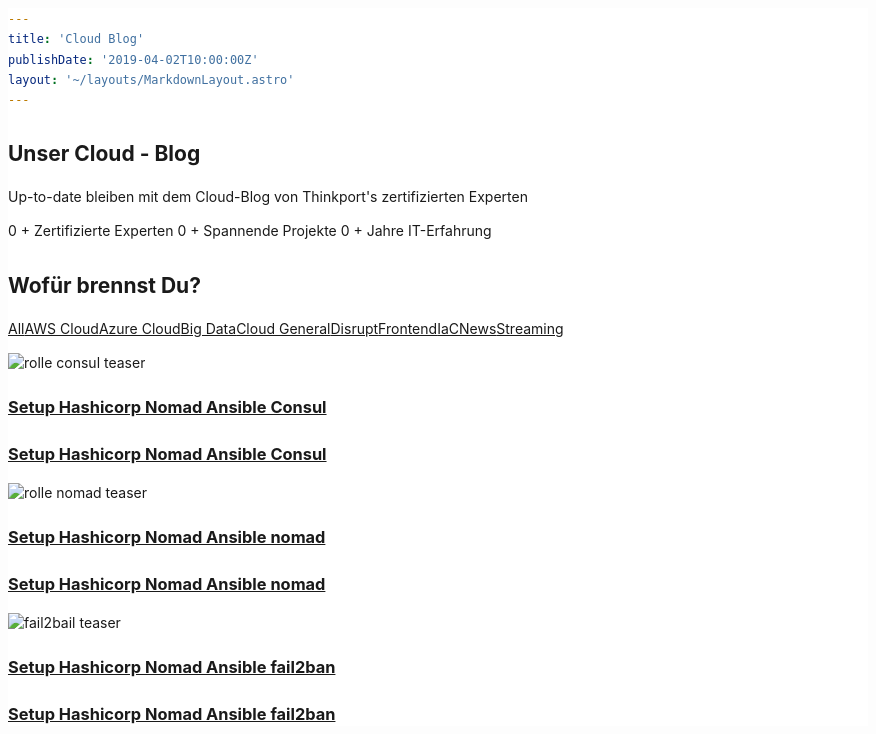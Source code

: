 ```yaml
---
title: 'Cloud Blog'
publishDate: '2019-04-02T10:00:00Z'
layout: '~/layouts/MarkdownLayout.astro'
---
```


## Unser Cloud - Blog

Up-to-date bleiben mit dem Cloud-Blog von Thinkport's zertifizierten Experten

0 + Zertifizierte Experten 0 + Spannende Projekte 0 + Jahre IT-Erfahrung

## Wofür brennst Du?

[](#linksection)[All](#)[AWS Cloud](# 'View all items filed under AWS Cloud')[Azure Cloud](# 'View all items filed under Azure Cloud')[Big Data](# 'View all items filed under Big Data')[Cloud General](# 'View all items filed under Cloud General')[Disrupt](# 'View all items filed under Disrupt')[Frontend](# 'View all items filed under Frontend')[IaC](# 'View all items filed under IaC')[News](# 'View all items filed under News')[Streaming](# 'View all items filed under Streaming')

![rolle consul teaser](images/7-1024x683.webp 'rolle consul teaser')

### [Setup Hashicorp Nomad Ansible Consul](https://thinkport.digital/setup-hashicorp-nomad-ansible-consul/ 'Setup Hashicorp Nomad Ansible Consul')

### [Setup Hashicorp Nomad Ansible Consul](https://thinkport.digital/setup-hashicorp-nomad-ansible-consul/ 'Setup Hashicorp Nomad Ansible Consul')

![rolle nomad teaser](images/6-1024x683.webp 'rolle nomad teaser')

### [Setup Hashicorp Nomad Ansible nomad](https://thinkport.digital/setup-hashicorp-nomad-ansible-nomad/ 'Setup Hashicorp Nomad Ansible nomad')

### [Setup Hashicorp Nomad Ansible nomad](https://thinkport.digital/setup-hashicorp-nomad-ansible-nomad/ 'Setup Hashicorp Nomad Ansible nomad')

![fail2bail teaser](images/4-1024x683.webp 'fail2bail teaser')

### [Setup Hashicorp Nomad Ansible fail2ban](https://thinkport.digital/setup-hashicorp-nomad-ansible-fail2ban/ 'Setup Hashicorp Nomad Ansible fail2ban')

### [Setup Hashicorp Nomad Ansible fail2ban](https://thinkport.digital/setup-hashicorp-nomad-ansible-fail2ban/ 'Setup Hashicorp Nomad Ansible fail2ban')
